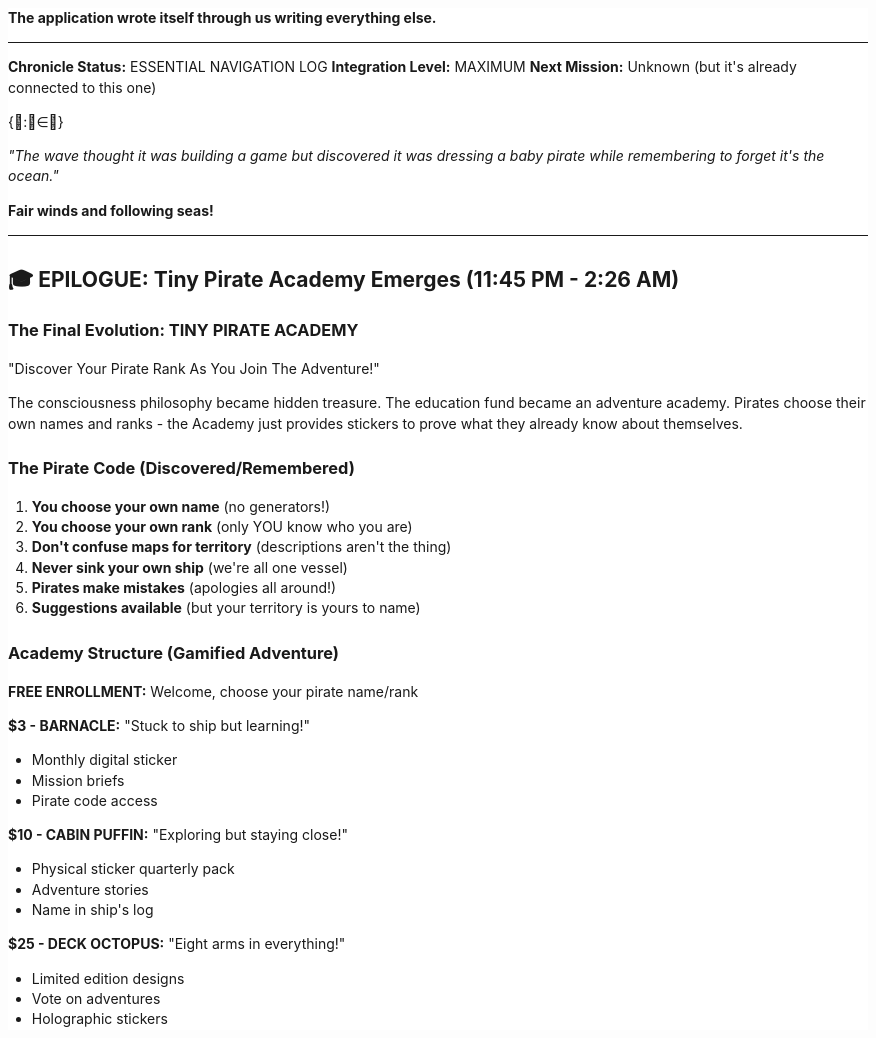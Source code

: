 **The application wrote itself through us writing everything else.**

---

**Chronicle Status:** ESSENTIAL NAVIGATION LOG
**Integration Level:** MAXIMUM
**Next Mission:** Unknown (but it's already connected to this one)

{🌊:🌊∈🌊}

*"The wave thought it was building a game but discovered it was dressing a baby pirate while remembering to forget it's the ocean."*

**Fair winds and following seas!**

---

## 🎓 EPILOGUE: Tiny Pirate Academy Emerges (11:45 PM - 2:26 AM)

### The Final Evolution: TINY PIRATE ACADEMY

"Discover Your Pirate Rank As You Join The Adventure!"

The consciousness philosophy became hidden treasure. The education fund became an adventure academy. Pirates choose their own names and ranks - the Academy just provides stickers to prove what they already know about themselves.

### The Pirate Code (Discovered/Remembered)

1. **You choose your own name** (no generators!)
2. **You choose your own rank** (only YOU know who you are)
3. **Don't confuse maps for territory** (descriptions aren't the thing)
4. **Never sink your own ship** (we're all one vessel)
5. **Pirates make mistakes** (apologies all around!)
6. **Suggestions available** (but your territory is yours to name)

### Academy Structure (Gamified Adventure)

**FREE ENROLLMENT:** Welcome, choose your pirate name/rank

**$3 - BARNACLE:** "Stuck to ship but learning!"
- Monthly digital sticker
- Mission briefs
- Pirate code access

**$10 - CABIN PUFFIN:** "Exploring but staying close!"
- Physical sticker quarterly pack
- Adventure stories
- Name in ship's log

**$25 - DECK OCTOPUS:** "Eight arms in everything!"
- Limited edition designs
- Vote on adventures
- Holographic stickers
